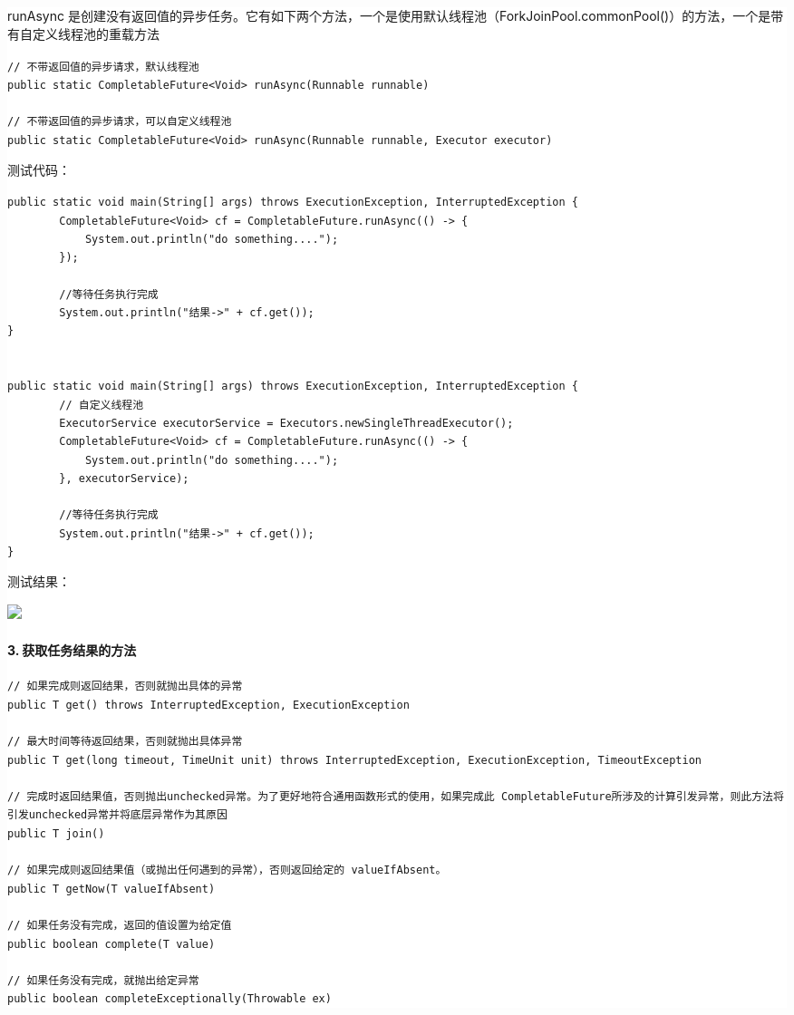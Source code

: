runAsync 是创建没有返回值的异步任务。它有如下两个方法，一个是使用默认线程池（ForkJoinPool.commonPool()）的方法，一个是带有自定义线程池的重载方法

```
// 不带返回值的异步请求，默认线程池
public static CompletableFuture<Void> runAsync(Runnable runnable)
 
// 不带返回值的异步请求，可以自定义线程池
public static CompletableFuture<Void> runAsync(Runnable runnable, Executor executor)
```

测试代码：

```
public static void main(String[] args) throws ExecutionException, InterruptedException {
        CompletableFuture<Void> cf = CompletableFuture.runAsync(() -> {
            System.out.println("do something....");
        });
 
        //等待任务执行完成
        System.out.println("结果->" + cf.get());
}
 
 
public static void main(String[] args) throws ExecutionException, InterruptedException {
        // 自定义线程池
        ExecutorService executorService = Executors.newSingleThreadExecutor();
        CompletableFuture<Void> cf = CompletableFuture.runAsync(() -> {
            System.out.println("do something....");
        }, executorService);
 
        //等待任务执行完成
        System.out.println("结果->" + cf.get());
}
```

测试结果：

![](https://i-blog.csdnimg.cn/blog_migrate/abd63c71ba5d45a34c697cf3e9afccce.png)

#### 3. 获取任务结果的方法

```
// 如果完成则返回结果，否则就抛出具体的异常
public T get() throws InterruptedException, ExecutionException 
 
// 最大时间等待返回结果，否则就抛出具体异常
public T get(long timeout, TimeUnit unit) throws InterruptedException, ExecutionException, TimeoutException
 
// 完成时返回结果值，否则抛出unchecked异常。为了更好地符合通用函数形式的使用，如果完成此 CompletableFuture所涉及的计算引发异常，则此方法将引发unchecked异常并将底层异常作为其原因
public T join()
 
// 如果完成则返回结果值（或抛出任何遇到的异常），否则返回给定的 valueIfAbsent。
public T getNow(T valueIfAbsent)
 
// 如果任务没有完成，返回的值设置为给定值
public boolean complete(T value)
 
// 如果任务没有完成，就抛出给定异常
public boolean completeExceptionally(Throwable ex)
```
